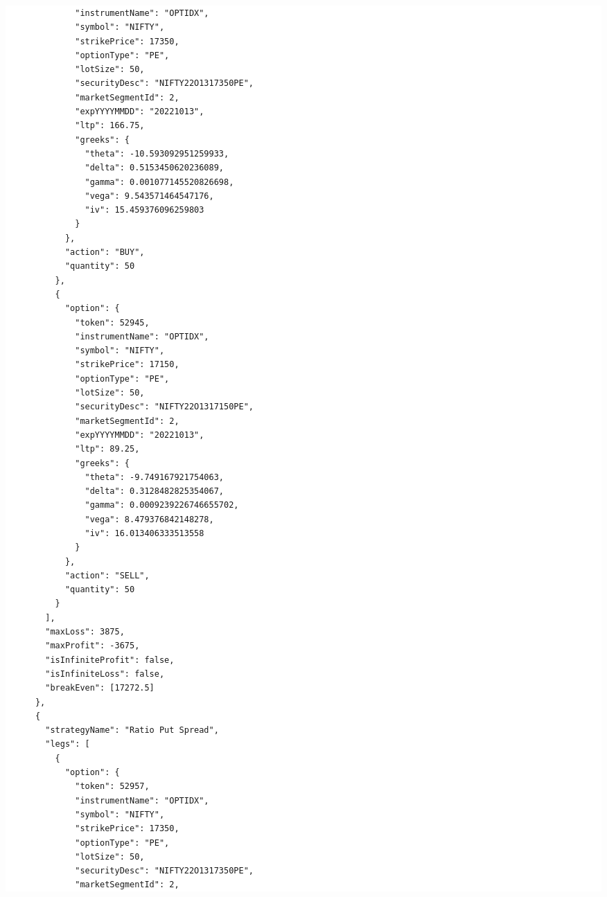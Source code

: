 ```
              "instrumentName": "OPTIDX",
              "symbol": "NIFTY",
              "strikePrice": 17350,
              "optionType": "PE",
              "lotSize": 50,
              "securityDesc": "NIFTY22O1317350PE",
              "marketSegmentId": 2,
              "expYYYYMMDD": "20221013",
              "ltp": 166.75,
              "greeks": {
                "theta": -10.593092951259933,
                "delta": 0.5153450620236089,
                "gamma": 0.001077145520826698,
                "vega": 9.543571464547176,
                "iv": 15.459376096259803
              }
            },
            "action": "BUY",
            "quantity": 50
          },
          {
            "option": {
              "token": 52945,
              "instrumentName": "OPTIDX",
              "symbol": "NIFTY",
              "strikePrice": 17150,
              "optionType": "PE",
              "lotSize": 50,
              "securityDesc": "NIFTY22O1317150PE",
              "marketSegmentId": 2,
              "expYYYYMMDD": "20221013",
              "ltp": 89.25,
              "greeks": {
                "theta": -9.749167921754063,
                "delta": 0.3128482825354067,
                "gamma": 0.0009239226746655702,
                "vega": 8.479376842148278,
                "iv": 16.013406333513558
              }
            },
            "action": "SELL",
            "quantity": 50
          }
        ],
        "maxLoss": 3875,
        "maxProfit": -3675,
        "isInfiniteProfit": false,
        "isInfiniteLoss": false,
        "breakEven": [17272.5]
      },
      {
        "strategyName": "Ratio Put Spread",
        "legs": [
          {
            "option": {
              "token": 52957,
              "instrumentName": "OPTIDX",
              "symbol": "NIFTY",
              "strikePrice": 17350,
              "optionType": "PE",
              "lotSize": 50,
              "securityDesc": "NIFTY22O1317350PE",
              "marketSegmentId": 2,
```